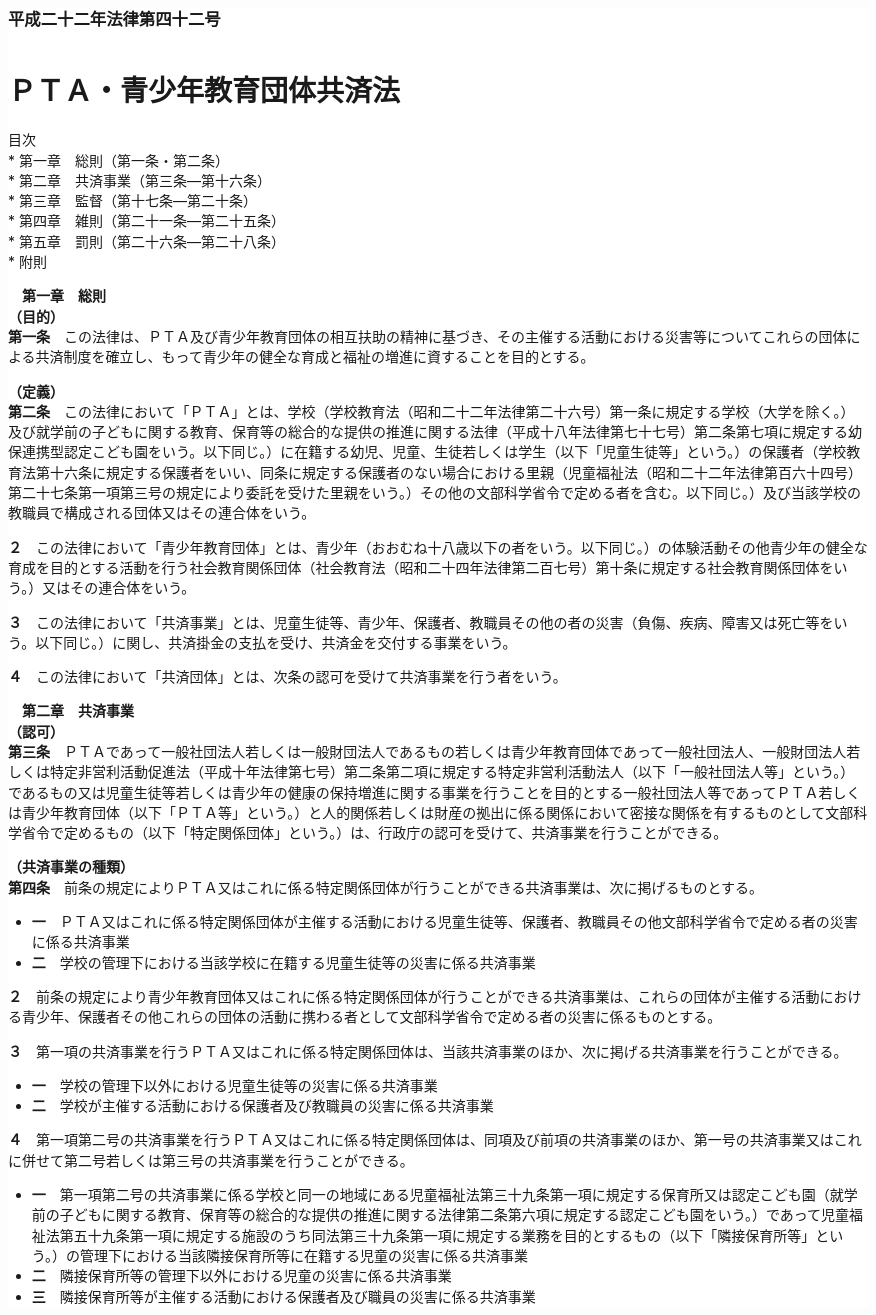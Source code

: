 ### 平成二十二年法律第四十二号  
# ＰＴＡ・青少年教育団体共済法  
  
目次  
	* 第一章　総則（第一条・第二条）  
	* 第二章　共済事業（第三条―第十六条）  
	* 第三章　監督（第十七条―第二十条）  
	* 第四章　雑則（第二十一条―第二十五条）  
	* 第五章　罰則（第二十六条―第二十八条）  
	* 附則  
  
&emsp;**第一章　総則**  
**（目的）**  
**第一条**　この法律は、ＰＴＡ及び青少年教育団体の相互扶助の精神に基づき、その主催する活動における災害等についてこれらの団体による共済制度を確立し、もって青少年の健全な育成と福祉の増進に資することを目的とする。  
  
**（定義）**  
**第二条**　この法律において「ＰＴＡ」とは、学校（学校教育法（昭和二十二年法律第二十六号）第一条に規定する学校（大学を除く。）及び就学前の子どもに関する教育、保育等の総合的な提供の推進に関する法律（平成十八年法律第七十七号）第二条第七項に規定する幼保連携型認定こども園をいう。以下同じ。）に在籍する幼児、児童、生徒若しくは学生（以下「児童生徒等」という。）の保護者（学校教育法第十六条に規定する保護者をいい、同条に規定する保護者のない場合における里親（児童福祉法（昭和二十二年法律第百六十四号）第二十七条第一項第三号の規定により委託を受けた里親をいう。）その他の文部科学省令で定める者を含む。以下同じ。）及び当該学校の教職員で構成される団体又はその連合体をいう。  
  
**２**　この法律において「青少年教育団体」とは、青少年（おおむね十八歳以下の者をいう。以下同じ。）の体験活動その他青少年の健全な育成を目的とする活動を行う社会教育関係団体（社会教育法（昭和二十四年法律第二百七号）第十条に規定する社会教育関係団体をいう。）又はその連合体をいう。  
  
**３**　この法律において「共済事業」とは、児童生徒等、青少年、保護者、教職員その他の者の災害（負傷、疾病、障害又は死亡等をいう。以下同じ。）に関し、共済掛金の支払を受け、共済金を交付する事業をいう。  
  
**４**　この法律において「共済団体」とは、次条の認可を受けて共済事業を行う者をいう。  
  
&emsp;**第二章　共済事業**  
**（認可）**  
**第三条**　ＰＴＡであって一般社団法人若しくは一般財団法人であるもの若しくは青少年教育団体であって一般社団法人、一般財団法人若しくは特定非営利活動促進法（平成十年法律第七号）第二条第二項に規定する特定非営利活動法人（以下「一般社団法人等」という。）であるもの又は児童生徒等若しくは青少年の健康の保持増進に関する事業を行うことを目的とする一般社団法人等であってＰＴＡ若しくは青少年教育団体（以下「ＰＴＡ等」という。）と人的関係若しくは財産の拠出に係る関係において密接な関係を有するものとして文部科学省令で定めるもの（以下「特定関係団体」という。）は、行政庁の認可を受けて、共済事業を行うことができる。  
  
**（共済事業の種類）**  
**第四条**　前条の規定によりＰＴＡ又はこれに係る特定関係団体が行うことができる共済事業は、次に掲げるものとする。  
* **一**　ＰＴＡ又はこれに係る特定関係団体が主催する活動における児童生徒等、保護者、教職員その他文部科学省令で定める者の災害に係る共済事業  
* **二**　学校の管理下における当該学校に在籍する児童生徒等の災害に係る共済事業  
  
**２**　前条の規定により青少年教育団体又はこれに係る特定関係団体が行うことができる共済事業は、これらの団体が主催する活動における青少年、保護者その他これらの団体の活動に携わる者として文部科学省令で定める者の災害に係るものとする。  
  
**３**　第一項の共済事業を行うＰＴＡ又はこれに係る特定関係団体は、当該共済事業のほか、次に掲げる共済事業を行うことができる。  
* **一**　学校の管理下以外における児童生徒等の災害に係る共済事業  
* **二**　学校が主催する活動における保護者及び教職員の災害に係る共済事業  
  
**４**　第一項第二号の共済事業を行うＰＴＡ又はこれに係る特定関係団体は、同項及び前項の共済事業のほか、第一号の共済事業又はこれに併せて第二号若しくは第三号の共済事業を行うことができる。  
* **一**　第一項第二号の共済事業に係る学校と同一の地域にある児童福祉法第三十九条第一項に規定する保育所又は認定こども園（就学前の子どもに関する教育、保育等の総合的な提供の推進に関する法律第二条第六項に規定する認定こども園をいう。）であって児童福祉法第五十九条第一項に規定する施設のうち同法第三十九条第一項に規定する業務を目的とするもの（以下「隣接保育所等」という。）の管理下における当該隣接保育所等に在籍する児童の災害に係る共済事業  
* **二**　隣接保育所等の管理下以外における児童の災害に係る共済事業  
* **三**　隣接保育所等が主催する活動における保護者及び職員の災害に係る共済事業  
  
